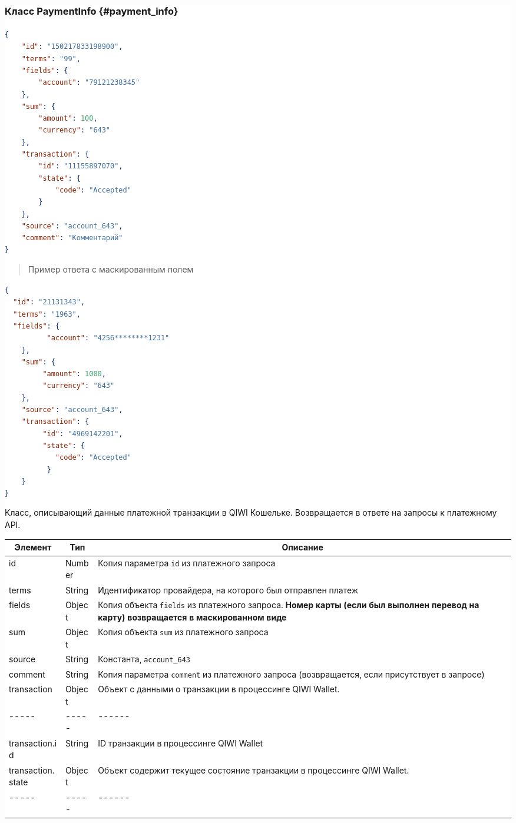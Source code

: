 ### Класс PaymentInfo {#payment_info}

~~~json
{
    "id": "150217833198900",
    "terms": "99",
    "fields": {
        "account": "79121238345"
    },
    "sum": {
        "amount": 100,
        "currency": "643"
    },
    "transaction": {
        "id": "11155897070",
        "state": {
            "code": "Accepted"
        }
    },
    "source": "account_643",
    "comment": "Комментарий"
}
~~~

> Пример ответа с маскированным полем

~~~json
{
  "id": "21131343",
  "terms": "1963",
  "fields": {
          "account": "4256********1231"
    },
    "sum": {
         "amount": 1000,
         "currency": "643"
    },
    "source": "account_643",
    "transaction": {
         "id": "4969142201",
         "state": {
            "code": "Accepted"
          }
    }
}
~~~

Класс, описывающий данные платежной транзакции в QIWI Кошельке. Возвращается в ответе на запросы к платежному API.

Элемент | Тип | Описание
-----|----|-----
id | Number | Копия параметра `id` из платежного запроса
terms | String | Идентификатор провайдера, на которого был отправлен платеж
fields|Object|Копия объекта `fields` из платежного запроса. **Номер карты (если был выполнен перевод на карту) возвращается в маскированном виде**
sum|Object|Копия объекта `sum` из платежного запроса
source| String| Константа, `account_643`
comment| String | Копия параметра `comment` из платежного запроса (возвращается, если присутствует в запросе)
transaction|Object|Объект с данными о транзакции в процессинге QIWI Wallet.
-----|-----|------
transaction.id|String|ID транзакции в процессинге QIWI Wallet
transaction.state|Object|Объект содержит текущее состояние транзакции в процессинге QIWI Wallet.
-----|-----|------